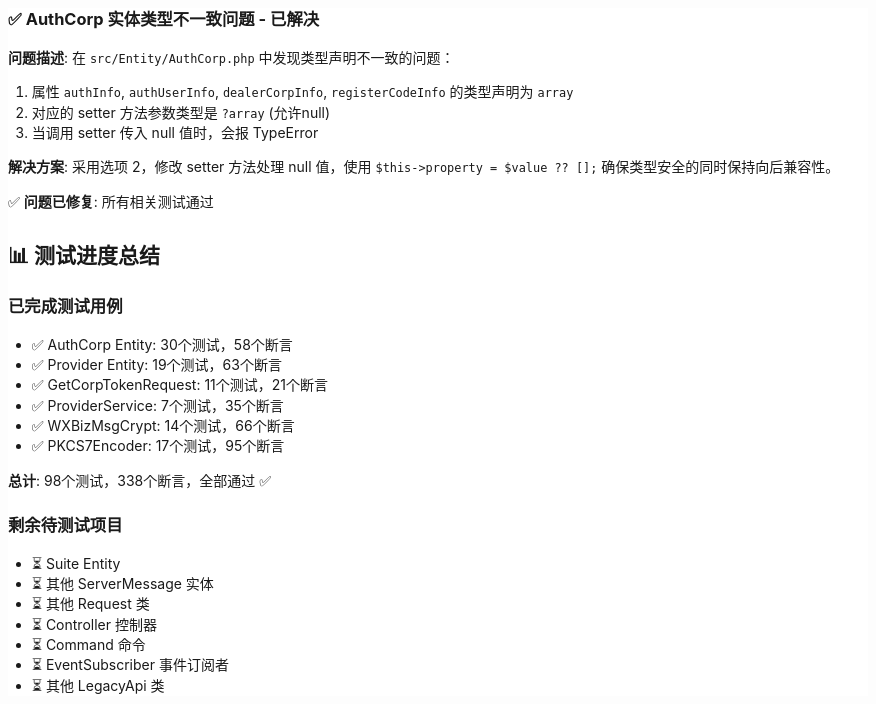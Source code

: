 ### ✅ AuthCorp 实体类型不一致问题 - 已解决

**问题描述**:
在 `src/Entity/AuthCorp.php` 中发现类型声明不一致的问题：

1. 属性 `authInfo`, `authUserInfo`, `dealerCorpInfo`, `registerCodeInfo` 的类型声明为 `array`
2. 对应的 setter 方法参数类型是 `?array` (允许null)
3. 当调用 setter 传入 null 值时，会报 TypeError

**解决方案**: 
采用选项 2，修改 setter 方法处理 null 值，使用 `$this->property = $value ?? [];` 
确保类型安全的同时保持向后兼容性。

✅ **问题已修复**: 所有相关测试通过

## 📊 测试进度总结

### 已完成测试用例
- ✅ AuthCorp Entity: 30个测试，58个断言
- ✅ Provider Entity: 19个测试，63个断言  
- ✅ GetCorpTokenRequest: 11个测试，21个断言
- ✅ ProviderService: 7个测试，35个断言
- ✅ WXBizMsgCrypt: 14个测试，66个断言
- ✅ PKCS7Encoder: 17个测试，95个断言

**总计**: 98个测试，338个断言，全部通过 ✅

### 剩余待测试项目
- ⏳ Suite Entity
- ⏳ 其他 ServerMessage 实体
- ⏳ 其他 Request 类
- ⏳ Controller 控制器
- ⏳ Command 命令
- ⏳ EventSubscriber 事件订阅者
- ⏳ 其他 LegacyApi 类
